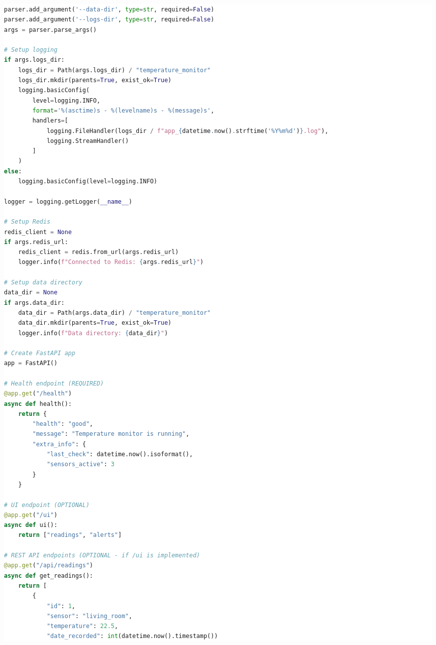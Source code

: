 ```python
parser.add_argument('--data-dir', type=str, required=False)
parser.add_argument('--logs-dir', type=str, required=False)
args = parser.parse_args()

# Setup logging
if args.logs_dir:
    logs_dir = Path(args.logs_dir) / "temperature_monitor"
    logs_dir.mkdir(parents=True, exist_ok=True)
    logging.basicConfig(
        level=logging.INFO,
        format='%(asctime)s - %(levelname)s - %(message)s',
        handlers=[
            logging.FileHandler(logs_dir / f"app_{datetime.now().strftime('%Y%m%d')}.log"),
            logging.StreamHandler()
        ]
    )
else:
    logging.basicConfig(level=logging.INFO)

logger = logging.getLogger(__name__)

# Setup Redis
redis_client = None
if args.redis_url:
    redis_client = redis.from_url(args.redis_url)
    logger.info(f"Connected to Redis: {args.redis_url}")

# Setup data directory
data_dir = None
if args.data_dir:
    data_dir = Path(args.data_dir) / "temperature_monitor"
    data_dir.mkdir(parents=True, exist_ok=True)
    logger.info(f"Data directory: {data_dir}")

# Create FastAPI app
app = FastAPI()

# Health endpoint (REQUIRED)
@app.get("/health")
async def health():
    return {
        "health": "good",
        "message": "Temperature monitor is running",
        "extra_info": {
            "last_check": datetime.now().isoformat(),
            "sensors_active": 3
        }
    }

# UI endpoint (OPTIONAL)
@app.get("/ui")
async def ui():
    return ["readings", "alerts"]

# REST API endpoints (OPTIONAL - if /ui is implemented)
@app.get("/api/readings")
async def get_readings():
    return [
        {
            "id": 1,
            "sensor": "living_room",
            "temperature": 22.5,
            "date_recorded": int(datetime.now().timestamp())
```